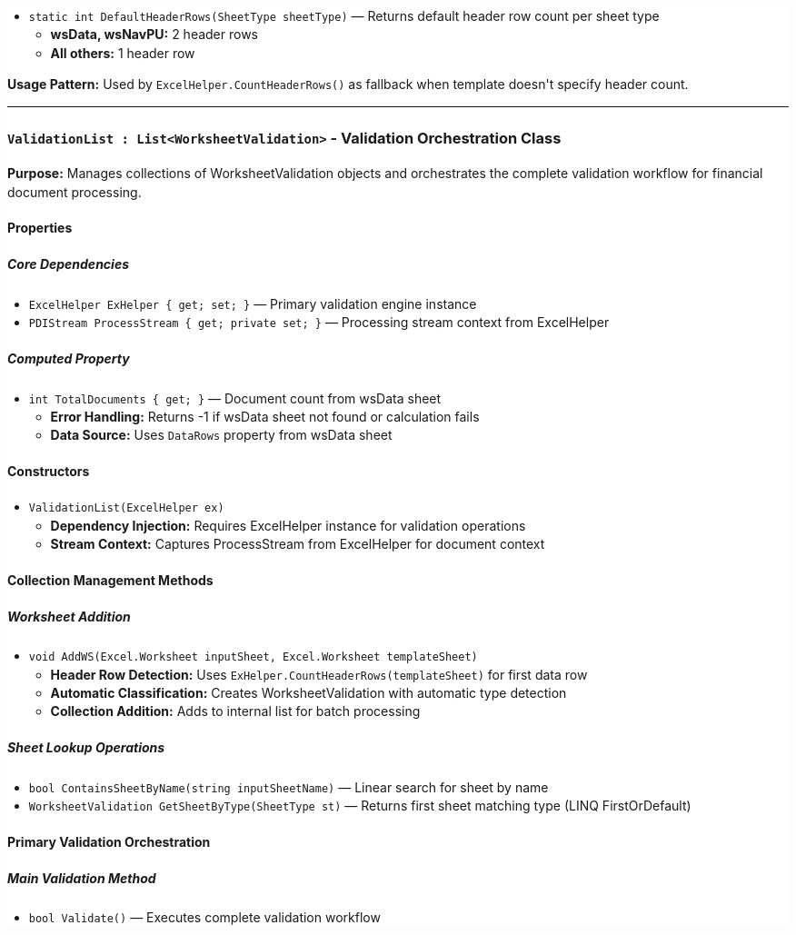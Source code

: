 * `static int DefaultHeaderRows(SheetType sheetType)` — Returns default header row count per sheet type
  * **wsData, wsNavPU:** 2 header rows
  * **All others:** 1 header row

**Usage Pattern:** Used by `ExcelHelper.CountHeaderRows()` as fallback when template doesn't specify header count.

---

### `ValidationList : List<WorksheetValidation>` - Validation Orchestration Class

**Purpose:** Manages collections of WorksheetValidation objects and orchestrates the complete validation workflow for financial document processing.

#### Properties

##### Core Dependencies

* `ExcelHelper ExHelper { get; set; }` — Primary validation engine instance
* `PDIStream ProcessStream { get; private set; }` — Processing stream context from ExcelHelper

##### Computed Property

* `int TotalDocuments { get; }` — Document count from wsData sheet
  * **Error Handling:** Returns -1 if wsData sheet not found or calculation fails
  * **Data Source:** Uses `DataRows` property from wsData sheet

#### Constructors

* `ValidationList(ExcelHelper ex)`
  * **Dependency Injection:** Requires ExcelHelper instance for validation operations
  * **Stream Context:** Captures ProcessStream from ExcelHelper for document context

#### Collection Management Methods

##### Worksheet Addition

* `void AddWS(Excel.Worksheet inputSheet, Excel.Worksheet templateSheet)`
  * **Header Row Detection:** Uses `ExHelper.CountHeaderRows(templateSheet)` for first data row
  * **Automatic Classification:** Creates WorksheetValidation with automatic type detection
  * **Collection Addition:** Adds to internal list for batch processing

##### Sheet Lookup Operations

* `bool ContainsSheetByName(string inputSheetName)` — Linear search for sheet by name
* `WorksheetValidation GetSheetByType(SheetType st)` — Returns first sheet matching type (LINQ FirstOrDefault)

#### Primary Validation Orchestration

##### Main Validation Method

* `bool Validate()` — Executes complete validation workflow
